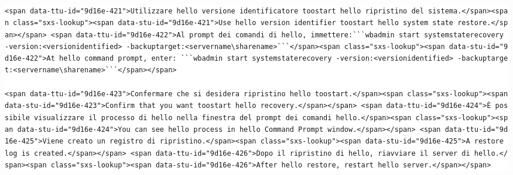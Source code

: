     <span data-ttu-id="9d16e-421">Utilizzare hello versione identificatore toostart hello ripristino del sistema.</span><span class="sxs-lookup"><span data-stu-id="9d16e-421">Use hello version identifier toostart hello system state restore.</span></span> <span data-ttu-id="9d16e-422">Al prompt dei comandi di hello, immettere:```wbadmin start systemstaterecovery -version:<versionidentified> -backuptarget:<servername\sharename>```</span><span class="sxs-lookup"><span data-stu-id="9d16e-422">At hello command prompt, enter: ```wbadmin start systemstaterecovery -version:<versionidentified> -backuptarget:<servername\sharename>```</span></span>

    <span data-ttu-id="9d16e-423">Confermare che si desidera ripristino hello toostart.</span><span class="sxs-lookup"><span data-stu-id="9d16e-423">Confirm that you want toostart hello recovery.</span></span> <span data-ttu-id="9d16e-424">È possibile visualizzare il processo di hello nella finestra del prompt dei comandi hello.</span><span class="sxs-lookup"><span data-stu-id="9d16e-424">You can see hello process in hello Command Prompt window.</span></span> <span data-ttu-id="9d16e-425">Viene creato un registro di ripristino.</span><span class="sxs-lookup"><span data-stu-id="9d16e-425">A restore log is created.</span></span> <span data-ttu-id="9d16e-426">Dopo il ripristino di hello, riavviare il server di hello.</span><span class="sxs-lookup"><span data-stu-id="9d16e-426">After hello restore, restart hello server.</span></span>

